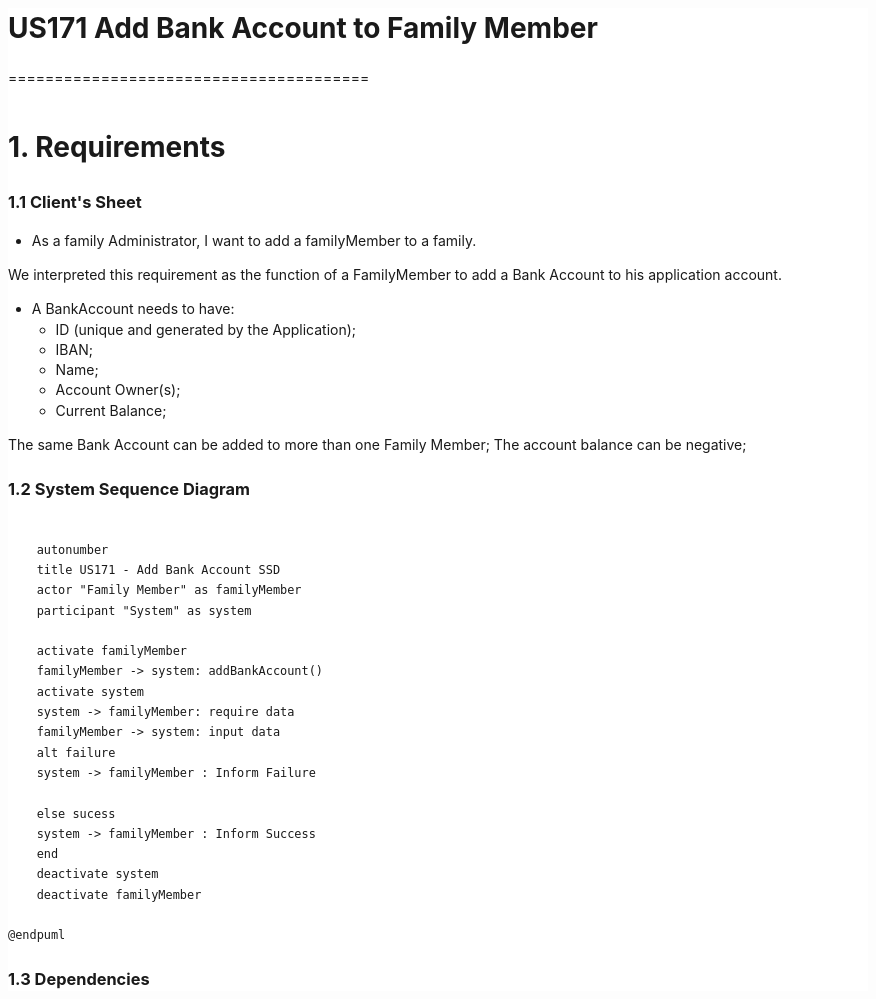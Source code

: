 # US171 Add Bank Account to Family Member
=======================================


# 1. Requirements

### 1.1 Client's Sheet

- As a family Administrator, I want to add a familyMember to a family.

We interpreted this requirement as the function of a FamilyMember to add a Bank Account to his application account.

- A BankAccount needs to have:
    - ID (unique and generated by the Application);
    - IBAN;
    - Name;
    - Account Owner(s);
    - Current Balance;
  
The same Bank Account can be added to more than one Family Member;
The account balance can be negative;

  

### 1.2 System Sequence Diagram

```` puml

    autonumber
    title US171 - Add Bank Account SSD
    actor "Family Member" as familyMember
    participant "System" as system

    activate familyMember
    familyMember -> system: addBankAccount()
    activate system
    system -> familyMember: require data
    familyMember -> system: input data
    alt failure
    system -> familyMember : Inform Failure
    
    else sucess
    system -> familyMember : Inform Success
    end
    deactivate system
    deactivate familyMember

@endpuml
````


### 1.3 Dependencies
